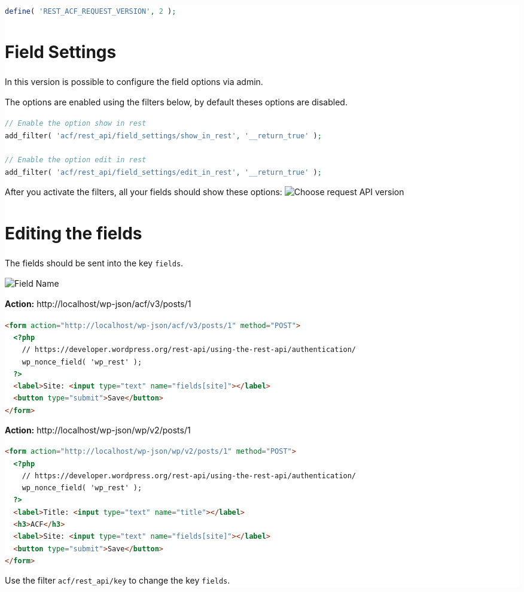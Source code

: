 ```PHP
define( 'REST_ACF_REQUEST_VERSION', 2 );
```

Field Settings
====
In this version is possible to configure the field options via admin.

The options are enabled using the filters below, by default theses options are disabled.

```PHP
// Enable the option show in rest
add_filter( 'acf/rest_api/field_settings/show_in_rest', '__return_true' );

// Enable the option edit in rest
add_filter( 'acf/rest_api/field_settings/edit_in_rest', '__return_true' );
```

After you activate the filters, all your fields should show these options:
![Choose request API version](http://airesgoncalves.com.br/screenshot/rest-acf/readme/field-settings-v3.jpg)


Editing the fields
====
The fields should be sent into the key `fields`.

![Field Name](http://airesgoncalves.com.br/screenshot/rest-acf/readme/field-name-v3.jpg)

**Action:** http://localhost/wp-json/acf/v3/posts/1

```HTML
<form action="http://localhost/wp-json/acf/v3/posts/1" method="POST">
  <?php 
    // https://developer.wordpress.org/rest-api/using-the-rest-api/authentication/
    wp_nonce_field( 'wp_rest' ); 
  ?>
  <label>Site: <input type="text" name="fields[site]"></label>
  <button type="submit">Save</button>
</form>
```

**Action:** http://localhost/wp-json/wp/v2/posts/1

```HTML
<form action="http://localhost/wp-json/wp/v2/posts/1" method="POST">
  <?php 
    // https://developer.wordpress.org/rest-api/using-the-rest-api/authentication/
    wp_nonce_field( 'wp_rest' ); 
  ?>
  <label>Title: <input type="text" name="title"></label>
  <h3>ACF</h3>
  <label>Site: <input type="text" name="fields[site]"></label>
  <button type="submit">Save</button>
</form>
```

Use the filter `acf/rest_api/key` to change the key `fields`.
